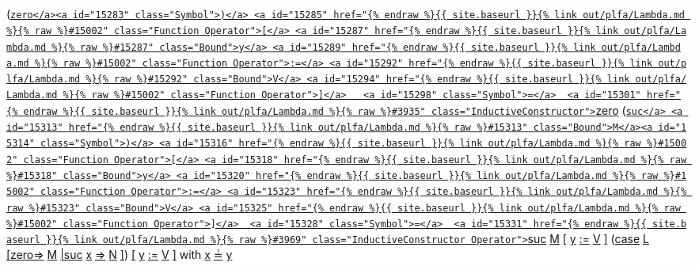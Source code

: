 <a id="15277" class="Symbol">(</a><a id="15278" href="{% endraw %}{{ site.baseurl }}{% link out/plfa/Lambda.md %}{% raw %}#3935" class="InductiveConstructor">`zero</a><a id="15283" class="Symbol">)</a> <a id="15285" href="{% endraw %}{{ site.baseurl }}{% link out/plfa/Lambda.md %}{% raw %}#15002" class="Function Operator">[</a> <a id="15287" href="{% endraw %}{{ site.baseurl }}{% link out/plfa/Lambda.md %}{% raw %}#15287" class="Bound">y</a> <a id="15289" href="{% endraw %}{{ site.baseurl }}{% link out/plfa/Lambda.md %}{% raw %}#15002" class="Function Operator">:=</a> <a id="15292" href="{% endraw %}{{ site.baseurl }}{% link out/plfa/Lambda.md %}{% raw %}#15292" class="Bound">V</a> <a id="15294" href="{% endraw %}{{ site.baseurl }}{% link out/plfa/Lambda.md %}{% raw %}#15002" class="Function Operator">]</a>   <a id="15298" class="Symbol">=</a>  <a id="15301" href="{% endraw %}{{ site.baseurl }}{% link out/plfa/Lambda.md %}{% raw %}#3935" class="InductiveConstructor">`zero</a>
<a id="15307" class="Symbol">(</a><a id="15308" href="{% endraw %}{{ site.baseurl }}{% link out/plfa/Lambda.md %}{% raw %}#3969" class="InductiveConstructor Operator">`suc</a> <a id="15313" href="{% endraw %}{{ site.baseurl }}{% link out/plfa/Lambda.md %}{% raw %}#15313" class="Bound">M</a><a id="15314" class="Symbol">)</a> <a id="15316" href="{% endraw %}{{ site.baseurl }}{% link out/plfa/Lambda.md %}{% raw %}#15002" class="Function Operator">[</a> <a id="15318" href="{% endraw %}{{ site.baseurl }}{% link out/plfa/Lambda.md %}{% raw %}#15318" class="Bound">y</a> <a id="15320" href="{% endraw %}{{ site.baseurl }}{% link out/plfa/Lambda.md %}{% raw %}#15002" class="Function Operator">:=</a> <a id="15323" href="{% endraw %}{{ site.baseurl }}{% link out/plfa/Lambda.md %}{% raw %}#15323" class="Bound">V</a> <a id="15325" href="{% endraw %}{{ site.baseurl }}{% link out/plfa/Lambda.md %}{% raw %}#15002" class="Function Operator">]</a>  <a id="15328" class="Symbol">=</a>  <a id="15331" href="{% endraw %}{{ site.baseurl }}{% link out/plfa/Lambda.md %}{% raw %}#3969" class="InductiveConstructor Operator">`suc</a> <a id="15336" href="{% endraw %}{{ site.baseurl }}{% link out/plfa/Lambda.md %}{% raw %}#15313" class="Bound">M</a> <a id="15338" href="{% endraw %}{{ site.baseurl }}{% link out/plfa/Lambda.md %}{% raw %}#15002" class="Function Operator">[</a> <a id="15340" href="{% endraw %}{{ site.baseurl }}{% link out/plfa/Lambda.md %}{% raw %}#15318" class="Bound">y</a> <a id="15342" href="{% endraw %}{{ site.baseurl }}{% link out/plfa/Lambda.md %}{% raw %}#15002" class="Function Operator">:=</a> <a id="15345" href="{% endraw %}{{ site.baseurl }}{% link out/plfa/Lambda.md %}{% raw %}#15323" class="Bound">V</a> <a id="15347" href="{% endraw %}{{ site.baseurl }}{% link out/plfa/Lambda.md %}{% raw %}#15002" class="Function Operator">]</a>
<a id="15349" class="Symbol">(</a><a id="15350" href="{% endraw %}{{ site.baseurl }}{% link out/plfa/Lambda.md %}{% raw %}#4010" class="InductiveConstructor Operator">case</a> <a id="15355" href="{% endraw %}{{ site.baseurl }}{% link out/plfa/Lambda.md %}{% raw %}#15355" class="Bound">L</a> <a id="15357" href="{% endraw %}{{ site.baseurl }}{% link out/plfa/Lambda.md %}{% raw %}#4010" class="InductiveConstructor Operator">[zero⇒</a> <a id="15364" href="{% endraw %}{{ site.baseurl }}{% link out/plfa/Lambda.md %}{% raw %}#15364" class="Bound">M</a> <a id="15366" href="{% endraw %}{{ site.baseurl }}{% link out/plfa/Lambda.md %}{% raw %}#4010" class="InductiveConstructor Operator">|suc</a> <a id="15371" href="{% endraw %}{{ site.baseurl }}{% link out/plfa/Lambda.md %}{% raw %}#15371" class="Bound">x</a> <a id="15373" href="{% endraw %}{{ site.baseurl }}{% link out/plfa/Lambda.md %}{% raw %}#4010" class="InductiveConstructor Operator">⇒</a> <a id="15375" href="{% endraw %}{{ site.baseurl }}{% link out/plfa/Lambda.md %}{% raw %}#15375" class="Bound">N</a> <a id="15377" href="{% endraw %}{{ site.baseurl }}{% link out/plfa/Lambda.md %}{% raw %}#4010" class="InductiveConstructor Operator">]</a><a id="15378" class="Symbol">)</a> <a id="15380" href="{% endraw %}{{ site.baseurl }}{% link out/plfa/Lambda.md %}{% raw %}#15002" class="Function Operator">[</a> <a id="15382" href="{% endraw %}{{ site.baseurl }}{% link out/plfa/Lambda.md %}{% raw %}#15382" class="Bound">y</a> <a id="15384" href="{% endraw %}{{ site.baseurl }}{% link out/plfa/Lambda.md %}{% raw %}#15002" class="Function Operator">:=</a> <a id="15387" href="{% endraw %}{{ site.baseurl }}{% link out/plfa/Lambda.md %}{% raw %}#15387" class="Bound">V</a> <a id="15389" href="{% endraw %}{{ site.baseurl }}{% link out/plfa/Lambda.md %}{% raw %}#15002" class="Function Operator">]</a> <a id="15391" class="Keyword">with</a> <a id="15396" href="{% endraw %}{{ site.baseurl }}{% link out/plfa/Lambda.md %}{% raw %}#15371" class="Bound">x</a> <a id="15398" href="https://agda.github.io/agda-stdlib/Data.String.Unsafe.html#749" class="Function Operator">≟</a> <a id="15400" href="{% endraw %}{{ site.baseurl }}{% link out/plfa/Lambda.md %}{% raw %}#15382" class="Bound">y</a>
